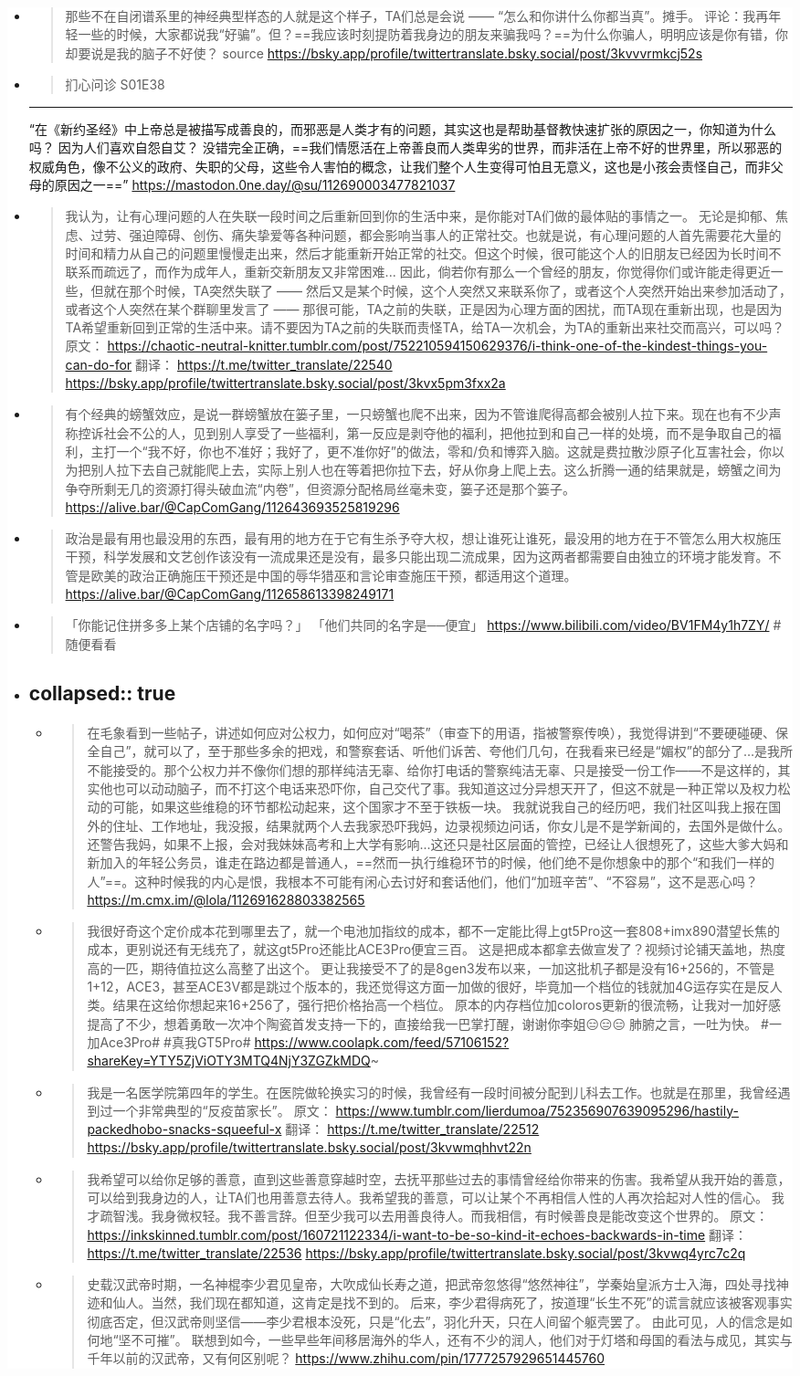   - >那些不在自闭谱系里的神经典型样态的人就是这个样子，TA们总是会说 —— “怎么和你讲什么你都当真”。摊手。 评论：我再年轻一些的时候，大家都说我“好骗”。但？==我应该时刻提防着我身边的朋友来骗我吗？==为什么你骗人，明明应该是你有错，你却要说是我的脑子不好使？ source
    https://bsky.app/profile/twittertranslate.bsky.social/post/3kvvvrmkcj52s
  - >扪心问诊 S01E38
    ----------------------
    “在《新约圣经》中上帝总是被描写成善良的，而邪恶是人类才有的问题，其实这也是帮助基督教快速扩张的原因之一，你知道为什么吗？
    因为人们喜欢自怨自艾？
    没错完全正确，==我们情愿活在上帝善良而人类卑劣的世界，而非活在上帝不好的世界里，所以邪恶的权威角色，像不公义的政府、失职的父母，这些令人害怕的概念，让我们整个人生变得可怕且无意义，这也是小孩会责怪自己，而非父母的原因之一==”
    https://mastodon.0ne.day/@su/112690003477821037
  - >我认为，让有心理问题的人在失联一段时间之后重新回到你的生活中来，是你能对TA们做的最体贴的事情之一。 无论是抑郁、焦虑、过劳、强迫障碍、创伤、痛失挚爱等各种问题，都会影响当事人的正常社交。也就是说，有心理问题的人首先需要花大量的时间和精力从自己的问题里慢慢走出来，然后才能重新开始正常的社交。但这个时候，很可能这个人的旧朋友已经因为长时间不联系而疏远了，而作为成年人，重新交新朋友又非常困难... 因此，倘若你有那么一个曾经的朋友，你觉得你们或许能走得更近一些，但就在那个时候，TA突然失联了 —— 然后又是某个时候，这个人突然又来联系你了，或者这个人突然开始出来参加活动了，或者这个人突然在某个群聊里发言了 —— 那很可能，TA之前的失联，正是因为心理方面的困扰，而TA现在重新出现，也是因为TA希望重新回到正常的生活中来。请不要因为TA之前的失联而责怪TA，给TA一次机会，为TA的重新出来社交而高兴，可以吗？
    原文： https://chaotic-neutral-knitter.tumblr.com/post/752210594150629376/i-think-one-of-the-kindest-things-you-can-do-for 翻译： https://t.me/twitter_translate/22540
    https://bsky.app/profile/twittertranslate.bsky.social/post/3kvx5pm3fxx2a
  - >有个经典的螃蟹效应，是说一群螃蟹放在篓子里，一只螃蟹也爬不出来，因为不管谁爬得高都会被别人拉下来。现在也有不少声称控诉社会不公的人，见到别人享受了一些福利，第一反应是剥夺他的福利，把他拉到和自己一样的处境，而不是争取自己的福利，主打一个“我不好，你也不准好；我好了，更不准你好”的做法，零和/负和博弈入脑。这就是费拉散沙原子化互害社会，你以为把别人拉下去自己就能爬上去，实际上别人也在等着把你拉下去，好从你身上爬上去。这么折腾一通的结果就是，螃蟹之间为争夺所剩无几的资源打得头破血流“内卷”，但资源分配格局丝毫未变，篓子还是那个篓子。
    https://alive.bar/@CapComGang/112643693525819296
  - >政治是最有用也最没用的东西，最有用的地方在于它有生杀予夺大权，想让谁死让谁死，最没用的地方在于不管怎么用大权施压干预，科学发展和文艺创作该没有一流成果还是没有，最多只能出现二流成果，因为这两者都需要自由独立的环境才能发育。不管是欧美的政治正确施压干预还是中国的辱华猎巫和言论审查施压干预，都适用这个道理。
    https://alive.bar/@CapComGang/112658613398249171
  - >「你能记住拼多多上某个店铺的名字吗？」
    「他们共同的名字是──便宜」
    https://www.bilibili.com/video/BV1FM4y1h7ZY/
    \#随便看看
  - collapsed:: true
    ---
    - >在毛象看到一些帖子，讲述如何应对公权力，如何应对“喝茶”（审查下的用语，指被警察传唤），我觉得讲到“不要硬碰硬、保全自己”，就可以了，至于那些多余的把戏，和警察套话、听他们诉苦、夸他们几句，在我看来已经是“媚权”的部分了…是我所不能接受的。那个公权力并不像你们想的那样纯洁无辜、给你打电话的警察纯洁无辜、只是接受一份工作——不是这样的，其实他也可以动动脑子，而不打这个电话来恐吓你，自己交代了事。我知道这过分异想天开了，但这不就是一种正常以及权力松动的可能，如果这些维稳的环节都松动起来，这个国家才不至于铁板一块。
      我就说我自己的经历吧，我们社区叫我上报在国外的住址、工作地址，我没报，结果就两个人去我家恐吓我妈，边录视频边问话，你女儿是不是学新闻的，去国外是做什么。还警告我妈，如果不上报，会对我妹妹高考和上大学有影响...这还只是社区层面的管控，已经让人很想死了，这些大爹大妈和新加入的年轻公务员，谁走在路边都是普通人，==然而一执行维稳环节的时候，他们绝不是你想象中的那个“和我们一样的人”==。这种时候我的内心是恨，我根本不可能有闲心去讨好和套话他们，他们“加班辛苦”、“不容易”，这不是恶心吗？
      https://m.cmx.im/@lola/112691628803382565
    - >我很好奇这个定价成本花到哪里去了，就一个电池加指纹的成本，都不一定能比得上gt5Pro这一套808+imx890潜望长焦的成本，更别说还有无线充了，就这gt5Pro还能比ACE3Pro便宜三百。
      这是把成本都拿去做宣发了？视频讨论铺天盖地，热度高的一匹，期待值拉这么高整了出这个。
      更让我接受不了的是8gen3发布以来，一加这批机子都是没有16+256的，不管是1+12，ACE3，甚至ACE3V都是跳过个版本的，我还觉得这方面一加做的很好，毕竟加一个档位的钱就加4G运存实在是反人类。结果在这给你想起来16+256了，强行把价格抬高一个档位。
      原本的内存档位加coloros更新的很流畅，让我对一加好感提高了不少，想着勇敢一次冲个陶瓷首发支持一下的，直接给我一巴掌打醒，谢谢你李姐😑😑😑
      肺腑之言，一吐为快。
      \#一加Ace3Pro# \#真我GT5Pro#
      https://www.coolapk.com/feed/57106152?shareKey=YTY5ZjViOTY3MTQ4NjY3ZGZkMDQ~
    - >我是一名医学院第四年的学生。在医院做轮换实习的时候，我曾经有一段时间被分配到儿科去工作。也就是在那里，我曾经遇到过一个非常典型的“反疫苗家长”。 原文： https://www.tumblr.com/lierdumoa/752356907639095296/hastily-packedhobo-snacks-squeeful-x 翻译： https://t.me/twitter_translate/22512
      https://bsky.app/profile/twittertranslate.bsky.social/post/3kvwmqhhvt22n
    - >我希望可以给你足够的善意，直到这些善意穿越时空，去抚平那些过去的事情曾经给你带来的伤害。我希望从我开始的善意，可以给到我身边的人，让TA们也用善意去待人。我希望我的善意，可以让某个不再相信人性的人再次拾起对人性的信心。 我才疏智浅。我身微权轻。我不善言辞。但至少我可以去用善良待人。而我相信，有时候善良是能改变这个世界的。 
      原文： https://inkskinned.tumblr.com/post/160721122334/i-want-to-be-so-kind-it-echoes-backwards-in-time 翻译： https://t.me/twitter_translate/22536 https://bsky.app/profile/twittertranslate.bsky.social/post/3kvwq4yrc7c2q
    - >史载汉武帝时期，一名神棍李少君见皇帝，大吹成仙长寿之道，把武帝忽悠得“悠然神往”，学秦始皇派方士入海，四处寻找神迹和仙人。当然，我们现在都知道，这肯定是找不到的。 后来，李少君得病死了，按道理“长生不死”的谎言就应该被客观事实彻底否定，但汉武帝则坚信——李少君根本没死，只是“化去”，羽化升天，只在人间留个躯壳罢了。 由此可见，人的信念是如何地“坚不可摧”。 联想到如今，一些早些年间移居海外的华人，还有不少的润人，他们对于灯塔和母国的看法与成见，其实与千年以前的汉武帝，又有何区别呢？ https://www.zhihu.com/pin/1777257929651445760